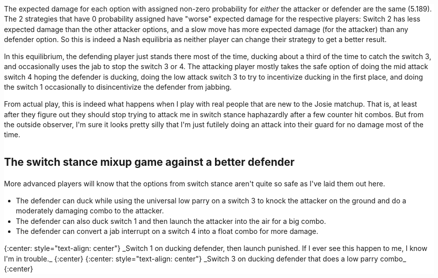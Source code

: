 The expected damage for each option with assigned non-zero probability for _either_ the attacker or defender are the same (5.189).
The 2 strategies that have 0 probability assigned have "worse" expected damage for the respective players: Switch 2 has less
expected damage than the other attacker options, and a slow move has more expected damage (for the attacker) than any defender
option. So this is indeed a Nash equilibria as neither player can change their strategy to get a better result.

In this equilibrium, the defending player just stands there most of the time, ducking about a third of the time to catch the switch 3,
and occasionally uses the jab to stop the switch 3 or 4. The attacking player mostly takes the safe option of doing the mid attack
switch 4 hoping the defender is ducking, doing the low attack switch 3 to try to incentivize ducking in the first place, and
doing the switch 1 occasionally to disincentivize the defender from jabbing.

From actual play, this is indeed what happens when I play with real people that are new to the Josie matchup. That is,
at least after they figure out they should stop trying to attack me in switch stance haphazardly after a few counter hit combos.
But from the outside observer, I'm sure it looks pretty silly that I'm just futilely doing an attack into their guard for no damage most
of the time.

## The switch stance mixup game against a better defender

More advanced players will know that the options from switch stance aren't quite so safe as I've laid them out here.

* The defender can duck while using the universal low parry on a switch 3 to knock the attacker on the ground and do a moderately damaging
combo to the attacker.
* The defender can also duck switch 1 and then launch the attacker into the air for a big combo.
* The defender can convert a jab interrupt on a switch 4 into a float combo for more damage.

<iframe
  src='https://gfycat.com/ifr/revolvingunselfishbushsqueaker?autoplay=0'
  style="margin: 0 auto; display: block"
  frameborder='0'
  scrolling='no'
  allowfullscreen
  width='640'
  height='453'>
</iframe>
{:center: style="text-align: center"}
_Switch 1 on ducking defender, then launch punished. If I ever see this happen to me, I know I'm in trouble._
{:center}

<iframe
  src='https://gfycat.com/ifr/unfortunaterighthoki?autoplay=0'
  style="margin: 0 auto; display: block"
  frameborder='0'
  scrolling='no'
  allowfullscreen
  width='640'
  height='453'>
</iframe>
{:center: style="text-align: center"}
_Switch 3 on ducking defender that does a low parry combo_
{:center}

